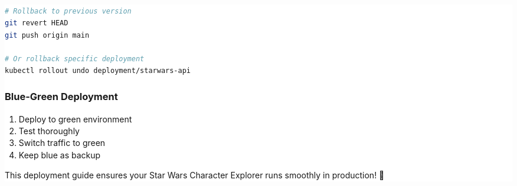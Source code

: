 ```bash
# Rollback to previous version
git revert HEAD
git push origin main

# Or rollback specific deployment
kubectl rollout undo deployment/starwars-api
```

### Blue-Green Deployment

1. Deploy to green environment
2. Test thoroughly
3. Switch traffic to green
4. Keep blue as backup

This deployment guide ensures your Star Wars Character Explorer runs smoothly in production! 🚀
